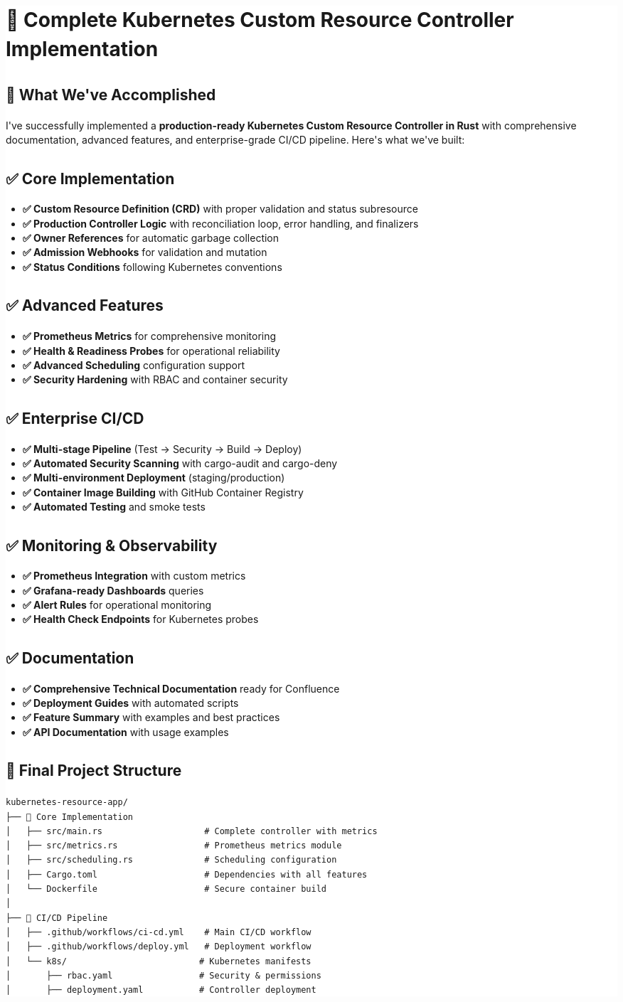 # 🎉 Complete Kubernetes Custom Resource Controller Implementation

## 🚀 What We've Accomplished

I've successfully implemented a **production-ready Kubernetes Custom Resource Controller in Rust** with comprehensive documentation, advanced features, and enterprise-grade CI/CD pipeline. Here's what we've built:

## ✅ Core Implementation
- **✅ Custom Resource Definition (CRD)** with proper validation and status subresource
- **✅ Production Controller Logic** with reconciliation loop, error handling, and finalizers
- **✅ Owner References** for automatic garbage collection
- **✅ Admission Webhooks** for validation and mutation
- **✅ Status Conditions** following Kubernetes conventions

## ✅ Advanced Features
- **✅ Prometheus Metrics** for comprehensive monitoring
- **✅ Health & Readiness Probes** for operational reliability
- **✅ Advanced Scheduling** configuration support
- **✅ Security Hardening** with RBAC and container security

## ✅ Enterprise CI/CD
- **✅ Multi-stage Pipeline** (Test → Security → Build → Deploy)
- **✅ Automated Security Scanning** with cargo-audit and cargo-deny
- **✅ Multi-environment Deployment** (staging/production)
- **✅ Container Image Building** with GitHub Container Registry
- **✅ Automated Testing** and smoke tests

## ✅ Monitoring & Observability
- **✅ Prometheus Integration** with custom metrics
- **✅ Grafana-ready Dashboards** queries
- **✅ Alert Rules** for operational monitoring
- **✅ Health Check Endpoints** for Kubernetes probes

## ✅ Documentation
- **✅ Comprehensive Technical Documentation** ready for Confluence
- **✅ Deployment Guides** with automated scripts
- **✅ Feature Summary** with examples and best practices
- **✅ API Documentation** with usage examples

## 📁 Final Project Structure

```
kubernetes-resource-app/
├── 🔧 Core Implementation
│   ├── src/main.rs                    # Complete controller with metrics
│   ├── src/metrics.rs                 # Prometheus metrics module
│   ├── src/scheduling.rs              # Scheduling configuration
│   ├── Cargo.toml                     # Dependencies with all features
│   └── Dockerfile                     # Secure container build
│
├── 🚀 CI/CD Pipeline  
│   ├── .github/workflows/ci-cd.yml    # Main CI/CD workflow
│   ├── .github/workflows/deploy.yml   # Deployment workflow
│   └── k8s/                          # Kubernetes manifests
│       ├── rbac.yaml                 # Security & permissions
│       ├── deployment.yaml           # Controller deployment
```